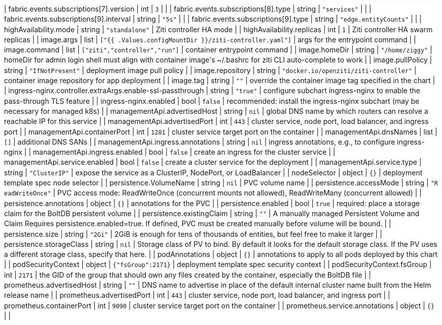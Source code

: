 | fabric.events.subscriptions[7].version | int | `3` |  |
| fabric.events.subscriptions[8].type | string | `"services"` |  |
| fabric.events.subscriptions[9].interval | string | `"5s"` |  |
| fabric.events.subscriptions[9].type | string | `"edge.entityCounts"` |  |
| highAvailability.mode | string | `"standalone"` | Ziti controller HA mode |
| highAvailability.replicas | int | `1` | Ziti controller HA swarm replicas |
| image.args | list | `["{{ .Values.configMountDir }}/ziti-controller.yaml"]` | args for the entrypoint command |
| image.command | list | `["ziti","controller","run"]` | container entrypoint command |
| image.homeDir | string | `"/home/ziggy"` | homeDir for admin login shell must align with container image's ~/.bashrc for ziti CLI auto-complete to work |
| image.pullPolicy | string | `"IfNotPresent"` | deployment image pull policy |
| image.repository | string | `"docker.io/openziti/ziti-controller"` | container image repository for app deployment |
| image.tag | string | `""` | override the container image tag specified in the chart |
| ingress-nginx.controller.extraArgs.enable-ssl-passthrough | string | `"true"` | configure subchart ingress-nginx to enable the pass-through TLS feature |
| ingress-nginx.enabled | bool | `false` | recommended: install the ingress-nginx subchart (may be necessary for managed k8s) |
| managementApi.advertisedHost | string | `nil` | global DNS name by which routers can resolve a reachable IP for this service |
| managementApi.advertisedPort | int | `443` | cluster service, node port, load balancer, and ingress port |
| managementApi.containerPort | int | `1281` | cluster service target port on the container |
| managementApi.dnsNames | list | `[]` | additional DNS SANs |
| managementApi.ingress.annotations | string | `nil` | ingress annotations, e.g., to configure ingress-nginx |
| managementApi.ingress.enabled | bool | `false` | create an ingress for the cluster service |
| managementApi.service.enabled | bool | `false` | create a cluster service for the deployment |
| managementApi.service.type | string | `"ClusterIP"` | expose the service as a ClusterIP, NodePort, or LoadBalancer |
| nodeSelector | object | `{}` | deployment template spec node selector |
| persistence.VolumeName | string | `nil` | PVC volume name |
| persistence.accessMode | string | `"ReadWriteOnce"` | PVC access mode: ReadWriteOnce (concurrent mounts not allowed), ReadWriteMany (concurrent allowed) |
| persistence.annotations | object | `{}` | annotations for the PVC |
| persistence.enabled | bool | `true` | required: place a storage claim for the BoltDB persistent volume |
| persistence.existingClaim | string | `""` | A manually managed Persistent Volume and Claim Requires persistence.enabled=true. If defined, PVC must be created manually before volume will be bound. |
| persistence.size | string | `"2Gi"` | 2GiB is enough for tens of thousands of entities, but feel free to make it larger |
| persistence.storageClass | string | `nil` | Storage class of PV to bind. By default it looks for the default storage class. If the PV uses a different storage class, specify that here. |
| podAnnotations | object | `{}` | annotations to apply to all pods deployed by this chart |
| podSecurityContext | object | `{"fsGroup":2171}` | deployment template spec security context |
| podSecurityContext.fsGroup | int | `2171` | the GID of the group that should own any files created by the container, especially the BoltDB file |
| prometheus.advertisedHost | string | `""` | DNS name to advertise in place of the default internal cluster name built from the Helm release name |
| prometheus.advertisedPort | int | `443` | cluster service, node port, load balancer, and ingress port |
| prometheus.containerPort | int | `9090` | cluster service target port on the container |
| prometheus.service.annotations | object | `{}` |  |